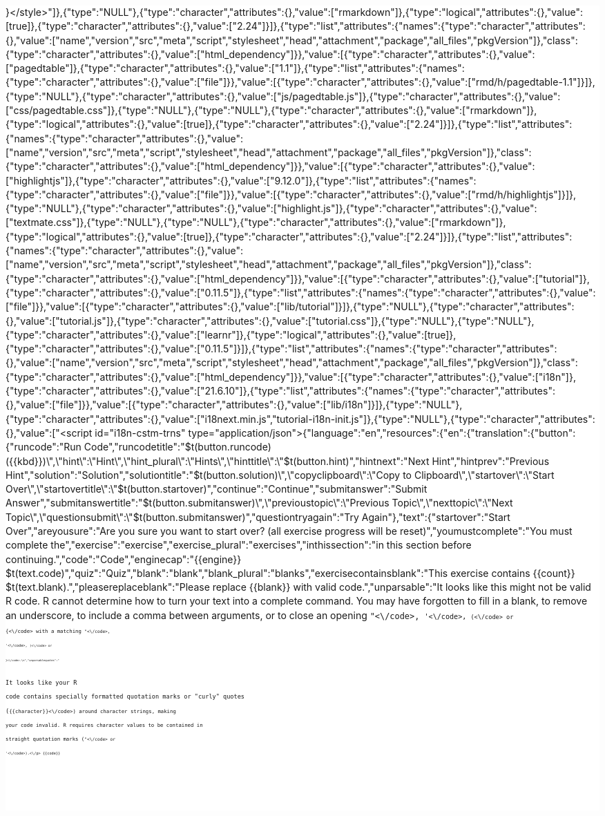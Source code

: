 }<\/style>"]},{"type":"NULL"},{"type":"character","attributes":{},"value":["rmarkdown"]},{"type":"logical","attributes":{},"value":[true]},{"type":"character","attributes":{},"value":["2.24"]}]},{"type":"list","attributes":{"names":{"type":"character","attributes":{},"value":["name","version","src","meta","script","stylesheet","head","attachment","package","all_files","pkgVersion"]},"class":{"type":"character","attributes":{},"value":["html_dependency"]}},"value":[{"type":"character","attributes":{},"value":["pagedtable"]},{"type":"character","attributes":{},"value":["1.1"]},{"type":"list","attributes":{"names":{"type":"character","attributes":{},"value":["file"]}},"value":[{"type":"character","attributes":{},"value":["rmd/h/pagedtable-1.1"]}]},{"type":"NULL"},{"type":"character","attributes":{},"value":["js/pagedtable.js"]},{"type":"character","attributes":{},"value":["css/pagedtable.css"]},{"type":"NULL"},{"type":"NULL"},{"type":"character","attributes":{},"value":["rmarkdown"]},{"type":"logical","attributes":{},"value":[true]},{"type":"character","attributes":{},"value":["2.24"]}]},{"type":"list","attributes":{"names":{"type":"character","attributes":{},"value":["name","version","src","meta","script","stylesheet","head","attachment","package","all_files","pkgVersion"]},"class":{"type":"character","attributes":{},"value":["html_dependency"]}},"value":[{"type":"character","attributes":{},"value":["highlightjs"]},{"type":"character","attributes":{},"value":["9.12.0"]},{"type":"list","attributes":{"names":{"type":"character","attributes":{},"value":["file"]}},"value":[{"type":"character","attributes":{},"value":["rmd/h/highlightjs"]}]},{"type":"NULL"},{"type":"character","attributes":{},"value":["highlight.js"]},{"type":"character","attributes":{},"value":["textmate.css"]},{"type":"NULL"},{"type":"NULL"},{"type":"character","attributes":{},"value":["rmarkdown"]},{"type":"logical","attributes":{},"value":[true]},{"type":"character","attributes":{},"value":["2.24"]}]},{"type":"list","attributes":{"names":{"type":"character","attributes":{},"value":["name","version","src","meta","script","stylesheet","head","attachment","package","all_files","pkgVersion"]},"class":{"type":"character","attributes":{},"value":["html_dependency"]}},"value":[{"type":"character","attributes":{},"value":["tutorial"]},{"type":"character","attributes":{},"value":["0.11.5"]},{"type":"list","attributes":{"names":{"type":"character","attributes":{},"value":["file"]}},"value":[{"type":"character","attributes":{},"value":["lib/tutorial"]}]},{"type":"NULL"},{"type":"character","attributes":{},"value":["tutorial.js"]},{"type":"character","attributes":{},"value":["tutorial.css"]},{"type":"NULL"},{"type":"NULL"},{"type":"character","attributes":{},"value":["learnr"]},{"type":"logical","attributes":{},"value":[true]},{"type":"character","attributes":{},"value":["0.11.5"]}]},{"type":"list","attributes":{"names":{"type":"character","attributes":{},"value":["name","version","src","meta","script","stylesheet","head","attachment","package","all_files","pkgVersion"]},"class":{"type":"character","attributes":{},"value":["html_dependency"]}},"value":[{"type":"character","attributes":{},"value":["i18n"]},{"type":"character","attributes":{},"value":["21.6.10"]},{"type":"list","attributes":{"names":{"type":"character","attributes":{},"value":["file"]}},"value":[{"type":"character","attributes":{},"value":["lib/i18n"]}]},{"type":"NULL"},{"type":"character","attributes":{},"value":["i18next.min.js","tutorial-i18n-init.js"]},{"type":"NULL"},{"type":"character","attributes":{},"value":["<script id=\"i18n-cstm-trns\" type=\"application/json\">{\"language\":\"en\",\"resources\":{\"en\":{\"translation\":{\"button\":{\"runcode\":\"Run Code\",\"runcodetitle\":\"$t(button.runcode) ({{kbd}})\",\"hint\":\"Hint\",\"hint_plural\":\"Hints\",\"hinttitle\":\"$t(button.hint)\",\"hintnext\":\"Next Hint\",\"hintprev\":\"Previous Hint\",\"solution\":\"Solution\",\"solutiontitle\":\"$t(button.solution)\",\"copyclipboard\":\"Copy to Clipboard\",\"startover\":\"Start Over\",\"startovertitle\":\"$t(button.startover)\",\"continue\":\"Continue\",\"submitanswer\":\"Submit Answer\",\"submitanswertitle\":\"$t(button.submitanswer)\",\"previoustopic\":\"Previous Topic\",\"nexttopic\":\"Next Topic\",\"questionsubmit\":\"$t(button.submitanswer)\",\"questiontryagain\":\"Try Again\"},\"text\":{\"startover\":\"Start Over\",\"areyousure\":\"Are you sure you want to start over? (all exercise progress will be reset)\",\"youmustcomplete\":\"You must complete the\",\"exercise\":\"exercise\",\"exercise_plural\":\"exercises\",\"inthissection\":\"in this section before continuing.\",\"code\":\"Code\",\"enginecap\":\"{{engine}} $t(text.code)\",\"quiz\":\"Quiz\",\"blank\":\"blank\",\"blank_plural\":\"blanks\",\"exercisecontainsblank\":\"This exercise contains {{count}} $t(text.blank).\",\"pleasereplaceblank\":\"Please replace {{blank}} with valid code.\",\"unparsable\":\"It looks like this might not be valid R code. R cannot determine how to turn your text into a complete command. You may have forgotten to fill in a blank, to remove an underscore, to include a comma between arguments, or to close an opening <code>&quot;<\\/code>, <code>'<\\/code>, <code>(<\\/code> or <code>{<\\/code> with a matching <code>&quot;<\\/code>, <code>'<\\/code>, <code>)<\\/code> or <code>}<\\/code>.\\n\",\"unparsablequotes\":\"<p>It looks like your R code contains specially formatted quotation marks or &quot;curly&quot; quotes (<code>{{character}}<\\/code>) around character strings, making your code invalid. R requires character values to be contained in straight quotation marks (<code>&quot;<\\/code> or <code>'<\\/code>).<\\/p> {{code}}